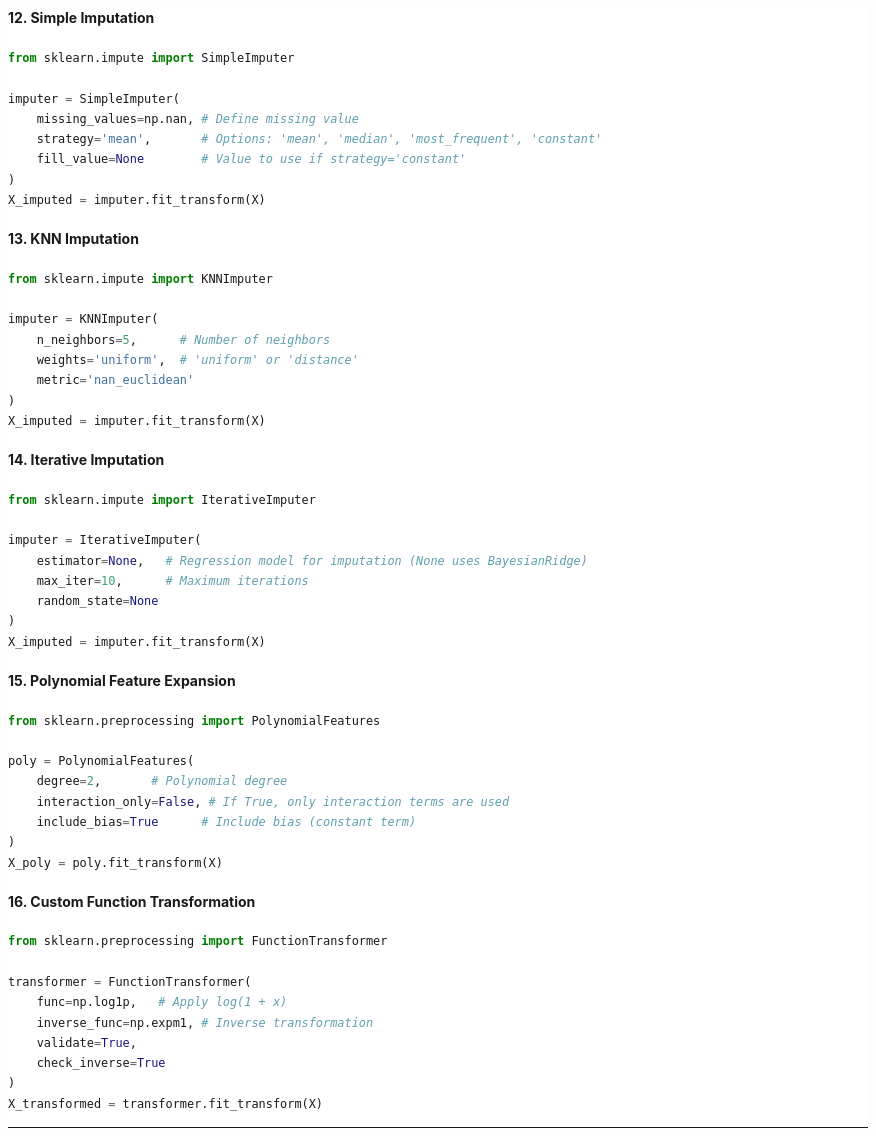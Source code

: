 #### **12. Simple Imputation**
```python
from sklearn.impute import SimpleImputer

imputer = SimpleImputer(
    missing_values=np.nan, # Define missing value
    strategy='mean',       # Options: 'mean', 'median', 'most_frequent', 'constant'
    fill_value=None        # Value to use if strategy='constant'
)
X_imputed = imputer.fit_transform(X)
```

#### **13. KNN Imputation**
```python
from sklearn.impute import KNNImputer

imputer = KNNImputer(
    n_neighbors=5,      # Number of neighbors
    weights='uniform',  # 'uniform' or 'distance'
    metric='nan_euclidean'
)
X_imputed = imputer.fit_transform(X)
```

#### **14. Iterative Imputation**
```python
from sklearn.impute import IterativeImputer

imputer = IterativeImputer(
    estimator=None,   # Regression model for imputation (None uses BayesianRidge)
    max_iter=10,      # Maximum iterations
    random_state=None
)
X_imputed = imputer.fit_transform(X)
```

#### **15. Polynomial Feature Expansion**
```python
from sklearn.preprocessing import PolynomialFeatures

poly = PolynomialFeatures(
    degree=2,       # Polynomial degree
    interaction_only=False, # If True, only interaction terms are used
    include_bias=True      # Include bias (constant term)
)
X_poly = poly.fit_transform(X)
```

#### **16. Custom Function Transformation**
```python
from sklearn.preprocessing import FunctionTransformer

transformer = FunctionTransformer(
    func=np.log1p,   # Apply log(1 + x)
    inverse_func=np.expm1, # Inverse transformation
    validate=True,
    check_inverse=True
)
X_transformed = transformer.fit_transform(X)
```

---